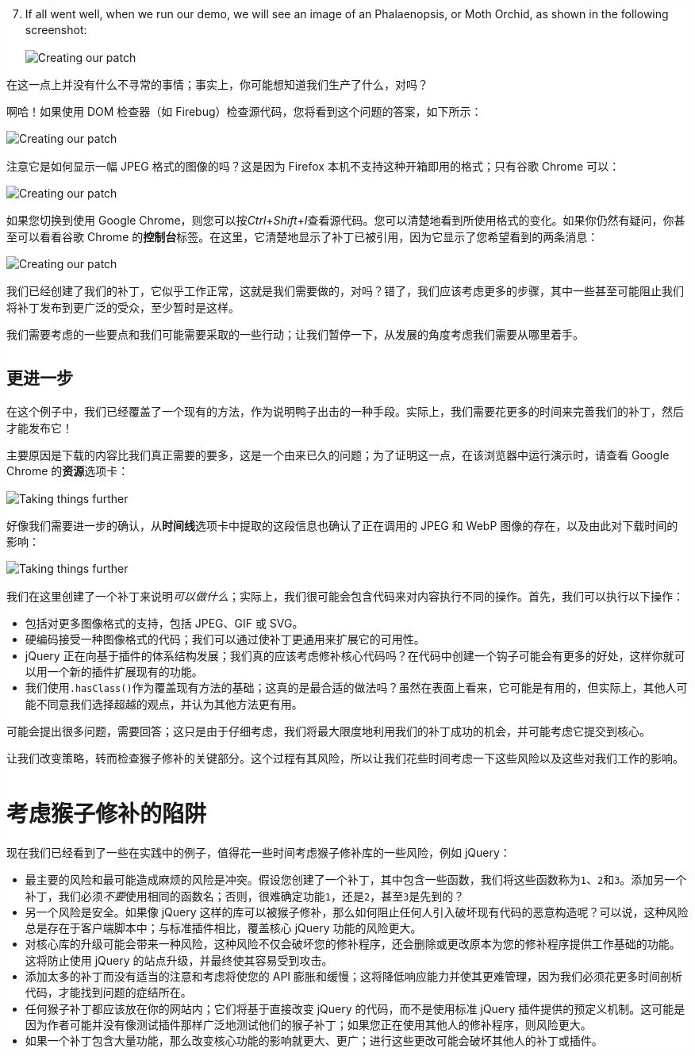 7.  If all went well, when we run our demo, we will see an image of an Phalaenopsis, or Moth Orchid, as shown in the following screenshot:

    ![Creating our patch](../Images/image00340.jpeg)

在这一点上并没有什么不寻常的事情；事实上，你可能想知道我们生产了什么，对吗？

啊哈！如果使用 DOM 检查器（如 Firebug）检查源代码，您将看到这个问题的答案，如下所示：

![Creating our patch](../Images/image00341.jpeg)

注意它是如何显示一幅 JPEG 格式的图像的吗？这是因为 Firefox 本机不支持这种开箱即用的格式；只有谷歌 Chrome 可以：

![Creating our patch](../Images/image00342.jpeg)

如果您切换到使用 Google Chrome，则您可以按*Ctrl*+*Shift*+*I*查看源代码。您可以清楚地看到所使用格式的变化。如果你仍然有疑问，你甚至可以看看谷歌 Chrome 的**控制台**标签。在这里，它清楚地显示了补丁已被引用，因为它显示了您希望看到的两条消息：

![Creating our patch](../Images/image00343.jpeg)

我们已经创建了我们的补丁，它似乎工作正常，这就是我们需要做的，对吗？错了，我们应该考虑更多的步骤，其中一些甚至可能阻止我们将补丁发布到更广泛的受众，至少暂时是这样。

我们需要考虑的一些要点和我们可能需要采取的一些行动；让我们暂停一下，从发展的角度考虑我们需要从哪里着手。

## 更进一步

在这个例子中，我们已经覆盖了一个现有的方法，作为说明鸭子出击的一种手段。实际上，我们需要花更多的时间来完善我们的补丁，然后才能发布它！

主要原因是下载的内容比我们真正需要的要多，这是一个由来已久的问题；为了证明这一点，在该浏览器中运行演示时，请查看 Google Chrome 的**资源**选项卡：

![Taking things further](../Images/image00344.jpeg)

好像我们需要进一步的确认，从**时间线**选项卡中提取的这段信息也确认了正在调用的 JPEG 和 WebP 图像的存在，以及由此对下载时间的影响：

![Taking things further](../Images/image00345.jpeg)

我们在这里创建了一个补丁来说明*可以做什么*；实际上，我们很可能会包含代码来对内容执行不同的操作。首先，我们可以执行以下操作：

*   包括对更多图像格式的支持，包括 JPEG、GIF 或 SVG。
*   硬编码接受一种图像格式的代码；我们可以通过使补丁更通用来扩展它的可用性。
*   jQuery 正在向基于插件的体系结构发展；我们真的应该考虑修补核心代码吗？在代码中创建一个钩子可能会有更多的好处，这样你就可以用一个新的插件扩展现有的功能。
*   我们使用`.hasClass()`作为覆盖现有方法的基础；这真的是最合适的做法吗？虽然在表面上看来，它可能是有用的，但实际上，其他人可能不同意我们选择超越的观点，并认为其他方法更有用。

可能会提出很多问题，需要回答；这只是由于仔细考虑，我们将最大限度地利用我们的补丁成功的机会，并可能考虑它提交到核心。

让我们改变策略，转而检查猴子修补的关键部分。这个过程有其风险，所以让我们花些时间考虑一下这些风险以及这些对我们工作的影响。

# 考虑猴子修补的陷阱

现在我们已经看到了一些在实践中的例子，值得花一些时间考虑猴子修补库的一些风险，例如 jQuery：

*   最主要的风险和最可能造成麻烦的风险是冲突。假设您创建了一个补丁，其中包含一些函数，我们将这些函数称为`1`、`2`和`3`。添加另一个补丁，我们必须*不要*使用相同的函数名；否则，很难确定功能`1`，还是`2`，甚至`3`是先到的？
*   另一个风险是安全。如果像 jQuery 这样的库可以被猴子修补，那么如何阻止任何人引入破坏现有代码的恶意构造呢？可以说，这种风险总是存在于客户端脚本中；与标准插件相比，覆盖核心 jQuery 功能的风险更大。
*   对核心库的升级可能会带来一种风险，这种风险不仅会破坏您的修补程序，还会删除或更改原本为您的修补程序提供工作基础的功能。这将防止使用 jQuery 的站点升级，并最终使其容易受到攻击。
*   添加太多的补丁而没有适当的注意和考虑将使您的 API 膨胀和缓慢；这将降低响应能力并使其更难管理，因为我们必须花更多时间剖析代码，才能找到问题的症结所在。
*   任何猴子补丁都应该放在你的网站内；它们将基于直接改变 jQuery 的代码，而不是使用标准 jQuery 插件提供的预定义机制。这可能是因为作者可能并没有像测试插件那样广泛地测试他们的猴子补丁；如果您正在使用其他人的修补程序，则风险更大。
*   如果一个补丁包含大量功能，那么改变核心功能的影响就更大、更广；进行这些更改可能会破坏其他人的补丁或插件。
